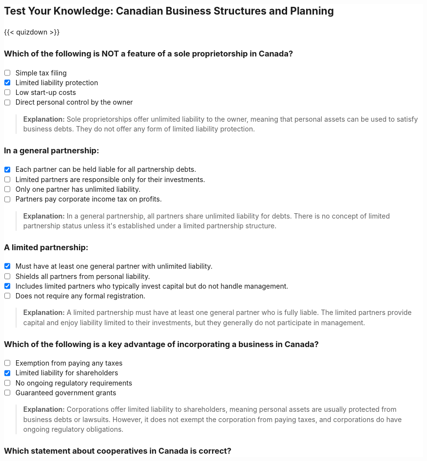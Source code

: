 
## Test Your Knowledge: Canadian Business Structures and Planning

{{< quizdown >}}

### Which of the following is NOT a feature of a sole proprietorship in Canada?

- [ ] Simple tax filing
- [x] Limited liability protection
- [ ] Low start-up costs
- [ ] Direct personal control by the owner

> **Explanation:** Sole proprietorships offer unlimited liability to the owner, meaning that personal assets can be used to satisfy business debts. They do not offer any form of limited liability protection.

### In a general partnership:

- [x] Each partner can be held liable for all partnership debts.
- [ ] Limited partners are responsible only for their investments.
- [ ] Only one partner has unlimited liability.
- [ ] Partners pay corporate income tax on profits.

> **Explanation:** In a general partnership, all partners share unlimited liability for debts. There is no concept of limited partnership status unless it's established under a limited partnership structure.

### A limited partnership:

- [x] Must have at least one general partner with unlimited liability.
- [ ] Shields all partners from personal liability.
- [x] Includes limited partners who typically invest capital but do not handle management.
- [ ] Does not require any formal registration.

> **Explanation:** A limited partnership must have at least one general partner who is fully liable. The limited partners provide capital and enjoy liability limited to their investments, but they generally do not participate in management.

### Which of the following is a key advantage of incorporating a business in Canada?

- [ ] Exemption from paying any taxes
- [x] Limited liability for shareholders
- [ ] No ongoing regulatory requirements
- [ ] Guaranteed government grants

> **Explanation:** Corporations offer limited liability to shareholders, meaning personal assets are usually protected from business debts or lawsuits. However, it does not exempt the corporation from paying taxes, and corporations do have ongoing regulatory obligations.

### Which statement about cooperatives in Canada is correct?
